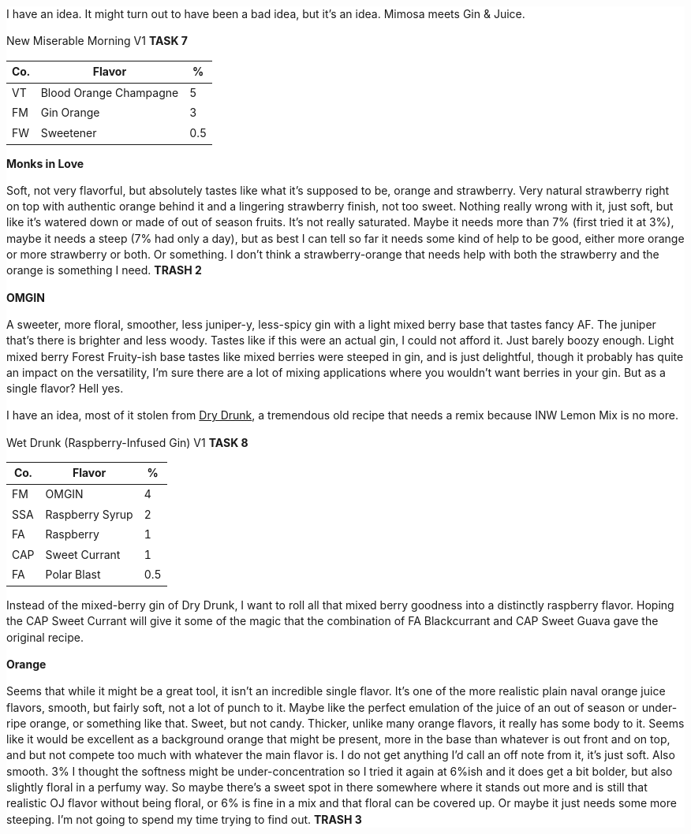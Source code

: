 I have an idea. It might turn out to have been a bad idea, but it’s an idea. Mimosa meets Gin & Juice.

New Miserable Morning V1 **TASK 7**

| Co. | Flavor                 | %   |
| --- | ---------------------- | --- |
| VT  | Blood Orange Champagne | 5   |
| FM  | Gin Orange             | 3   |
| FW  | Sweetener              | 0.5 |

**Monks in Love**

Soft, not very flavorful, but absolutely tastes like what it’s supposed to be, orange and strawberry. Very natural strawberry right on top with authentic orange behind it and a lingering strawberry finish, not too sweet. Nothing really wrong with it, just soft, but like it’s watered down or made of out of season fruits. It’s not really saturated. Maybe it needs more than 7% (first tried it at 3%), maybe it needs a steep (7% had only a day), but as best I can tell so far it needs some kind of help to be good, either more orange or more strawberry or both. Or something. I don’t think a strawberry-orange that needs help with both the strawberry and the orange is something I need. **TRASH 2**

**OMGIN**

A sweeter, more floral, smoother, less juniper-y, less-spicy gin with a light mixed berry base that tastes fancy AF. The juniper that’s there is brighter and less woody. Tastes like if this were an actual gin, I could not afford it. Just barely boozy enough. Light mixed berry Forest Fruity-ish base tastes like mixed berries were steeped in gin, and is just delightful, though it probably has quite an impact on the versatility, I’m sure there are a lot of mixing applications where you wouldn’t want berries in your gin. But as a single flavor? Hell yes.

I have an idea, most of it stolen from [Dry Drunk](https://alltheflavors.com/recipes/130750#dry_drunk_berry_infused_gin_by_nowar), a tremendous old recipe that needs a remix because INW Lemon Mix is no more.

Wet Drunk (Raspberry-Infused Gin) V1 **TASK 8**

| Co. | Flavor          | %   |
| --- | --------------- | --- |
| FM  | OMGIN           | 4   |
| SSA | Raspberry Syrup | 2   |
| FA  | Raspberry       | 1   |
| CAP | Sweet Currant   | 1   |
| FA  | Polar Blast     | 0.5 |

Instead of the mixed-berry gin of Dry Drunk, I want to roll all that mixed berry goodness into a distinctly raspberry flavor. Hoping the CAP Sweet Currant will give it some of the magic that the combination of FA Blackcurrant and CAP Sweet Guava gave the original recipe.

**Orange**

Seems that while it might be a great tool, it isn’t an incredible single flavor. It’s one of the more realistic plain naval orange juice flavors, smooth, but fairly soft, not a lot of punch to it. Maybe like the perfect emulation of the juice of an out of season or under-ripe orange, or something like that. Sweet, but not candy. Thicker, unlike many orange flavors, it really has some body to it. Seems like it would be excellent as a background orange that might be present, more in the base than whatever is out front and on top, and but not compete too much with whatever the main flavor is. I do not get anything I’d call an off note from it, it’s just soft. Also smooth. 3% I thought the softness might be under-concentration so I tried it again at 6%ish and it does get a bit bolder, but also slightly floral in a perfumy way. So maybe there’s a sweet spot in there somewhere where it stands out more and is still that realistic OJ flavor without being floral, or 6% is fine in a mix and that floral can be covered up. Or maybe it just needs some more steeping. I’m not going to spend my time trying to find out. **TRASH 3**
